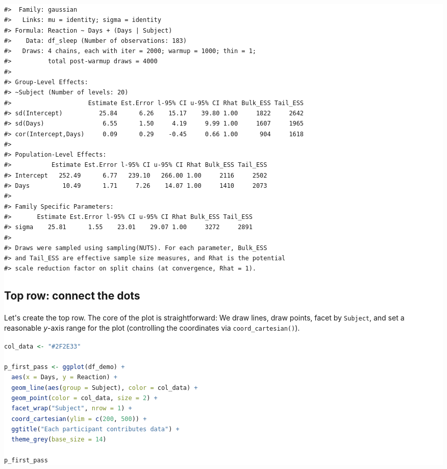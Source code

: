 



```
#>  Family: gaussian 
#>   Links: mu = identity; sigma = identity 
#> Formula: Reaction ~ Days + (Days | Subject) 
#>    Data: df_sleep (Number of observations: 183) 
#>   Draws: 4 chains, each with iter = 2000; warmup = 1000; thin = 1;
#>          total post-warmup draws = 4000
#> 
#> Group-Level Effects: 
#> ~Subject (Number of levels: 20) 
#>                     Estimate Est.Error l-95% CI u-95% CI Rhat Bulk_ESS Tail_ESS
#> sd(Intercept)          25.84      6.26    15.17    39.80 1.00     1822     2642
#> sd(Days)                6.55      1.50     4.19     9.99 1.00     1607     1965
#> cor(Intercept,Days)     0.09      0.29    -0.45     0.66 1.00      904     1618
#> 
#> Population-Level Effects: 
#>           Estimate Est.Error l-95% CI u-95% CI Rhat Bulk_ESS Tail_ESS
#> Intercept   252.49      6.77   239.10   266.00 1.00     2116     2502
#> Days         10.49      1.71     7.26    14.07 1.00     1410     2073
#> 
#> Family Specific Parameters: 
#>       Estimate Est.Error l-95% CI u-95% CI Rhat Bulk_ESS Tail_ESS
#> sigma    25.81      1.55    23.01    29.07 1.00     3272     2891
#> 
#> Draws were sampled using sampling(NUTS). For each parameter, Bulk_ESS
#> and Tail_ESS are effective sample size measures, and Rhat is the potential
#> scale reduction factor on split chains (at convergence, Rhat = 1).
```

## Top row: connect the dots

Let's create the top row. The core of the plot is straightforward: We
draw lines, draw points, facet by `Subject`, and set a reasonable
*y*-axis range for the plot (controlling the coordinates via
`coord_cartesian()`).


```r
col_data <- "#2F2E33"

p_first_pass <- ggplot(df_demo) +
  aes(x = Days, y = Reaction) +
  geom_line(aes(group = Subject), color = col_data) +
  geom_point(color = col_data, size = 2) +
  facet_wrap("Subject", nrow = 1) +
  coord_cartesian(ylim = c(200, 500)) +
  ggtitle("Each participant contributes data") + 
  theme_grey(base_size = 14)

p_first_pass
```
